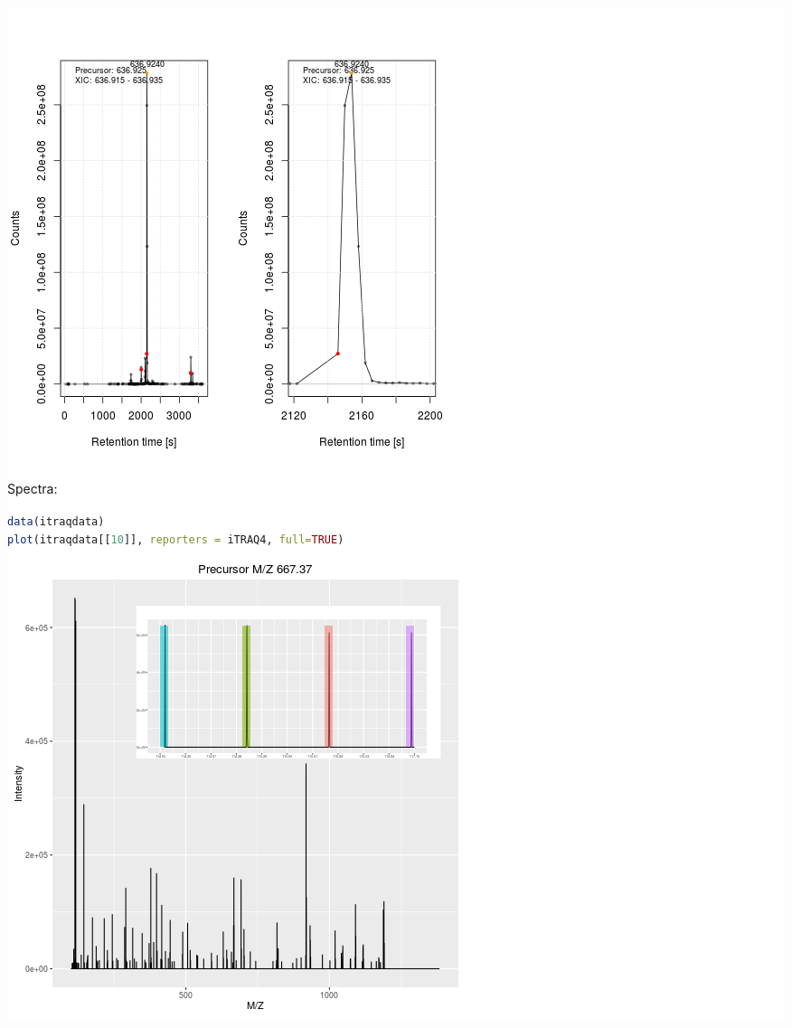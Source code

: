 ![plot of chunk xic](figure/xic-1.png)

Spectra:


```r
data(itraqdata)
plot(itraqdata[[10]], reporters = iTRAQ4, full=TRUE)
```

![plot of chunk itraqdata](figure/itraqdata-1.png)
